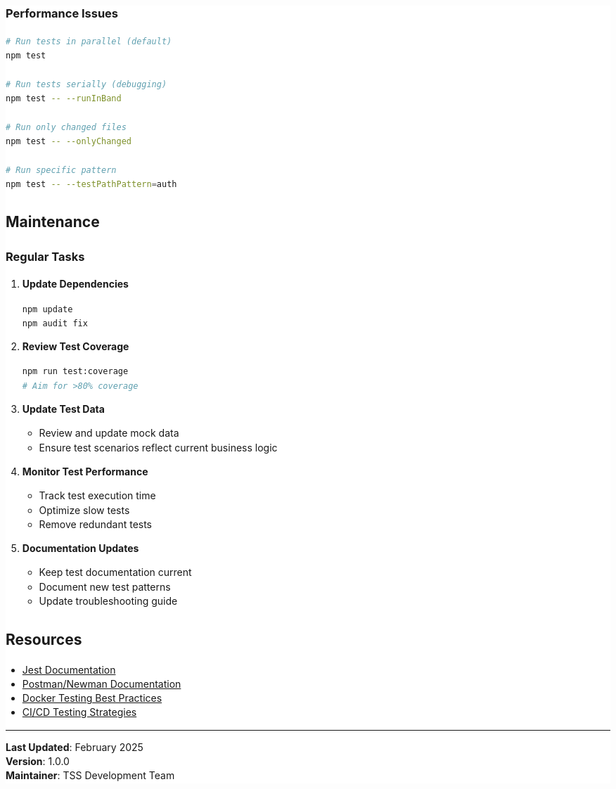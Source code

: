 ### Performance Issues

```bash
# Run tests in parallel (default)
npm test

# Run tests serially (debugging)
npm test -- --runInBand

# Run only changed files
npm test -- --onlyChanged

# Run specific pattern
npm test -- --testPathPattern=auth
```

## Maintenance

### Regular Tasks

1. **Update Dependencies**
   ```bash
   npm update
   npm audit fix
   ```

2. **Review Test Coverage**
   ```bash
   npm run test:coverage
   # Aim for >80% coverage
   ```

3. **Update Test Data**
   - Review and update mock data
   - Ensure test scenarios reflect current business logic

4. **Monitor Test Performance**
   - Track test execution time
   - Optimize slow tests
   - Remove redundant tests

5. **Documentation Updates**
   - Keep test documentation current
   - Document new test patterns
   - Update troubleshooting guide

## Resources

- [Jest Documentation](https://jestjs.io/docs/getting-started)
- [Postman/Newman Documentation](https://learning.postman.com/docs/running-collections/using-newman-cli/command-line-integration-with-newman/)
- [Docker Testing Best Practices](https://docs.docker.com/language/nodejs/run-tests/)
- [CI/CD Testing Strategies](https://martinfowler.com/articles/continuousIntegration.html)

---

**Last Updated**: February 2025  
**Version**: 1.0.0  
**Maintainer**: TSS Development Team